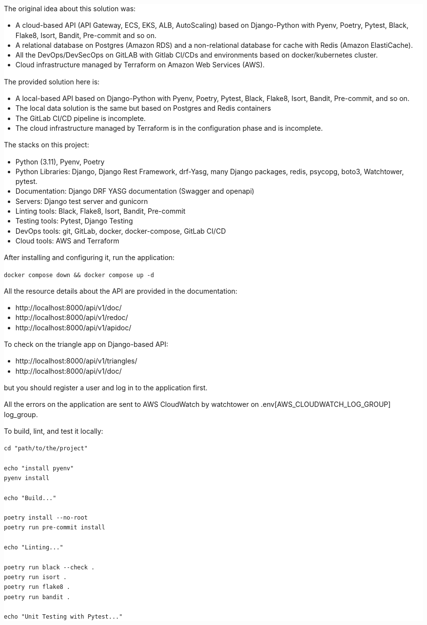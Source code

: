 The original idea about this solution was:
* A cloud-based API (API Gateway, ECS, EKS, ALB, AutoScaling) based on Django-Python with Pyenv, Poetry, Pytest, Black, Flake8, Isort, Bandit, Pre-commit and so on.
* A relational database on Postgres (Amazon RDS) and a non-relational database for cache with Redis (Amazon ElastiCache).
* All the DevOps/DevSecOps on GitLAB with Gitlab CI/CDs and environments based on docker/kubernetes cluster.
* Cloud infrastructure managed by Terraform on Amazon Web Services (AWS).

The provided solution here is:
* A local-based API based on Django-Python with Pyenv, Poetry, Pytest, Black, Flake8, Isort, Bandit, Pre-commit, and so on.
* The local data solution is the same but based on Postgres and Redis containers
* The GitLab CI/CD pipeline is incomplete.
* The cloud infrastructure managed by Terraform is in the configuration phase and is incomplete.

The stacks on this project:
* Python (3.11), Pyenv, Poetry
* Python Libraries: Django, Django Rest Framework, drf-Yasg, many Django packages, redis, psycopg, boto3, Watchtower, pytest.
* Documentation: Django DRF YASG documentation (Swagger and openapi)
* Servers: Django test server and gunicorn
* Linting tools: Black, Flake8, Isort, Bandit, Pre-commit
* Testing tools: Pytest, Django Testing
* DevOps tools: git, GitLab, docker, docker-compose, GitLab CI/CD
* Cloud tools: AWS and Terraform

After installing and configuring it, run the application:

```shell
docker compose down && docker compose up -d
```

All the resource details about the API are provided in the documentation:
* http://localhost:8000/api/v1/doc/
* http://localhost:8000/api/v1/redoc/
* http://localhost:8000/api/v1/apidoc/

To check on the triangle app on Django-based API:
* http://localhost:8000/api/v1/triangles/
* http://localhost:8000/api/v1/doc/

but you should register a user and log in to the application first.

All the errors on the application are sent to AWS CloudWatch by watchtower on .env[AWS_CLOUDWATCH_LOG_GROUP] log_group.

To build, lint, and test it locally:

```shell
cd "path/to/the/project"

echo "install pyenv"
pyenv install

echo "Build..."

poetry install --no-root
poetry run pre-commit install

echo "Linting..."

poetry run black --check .
poetry run isort .
poetry run flake8 .
poetry run bandit .

echo "Unit Testing with Pytest..."

```